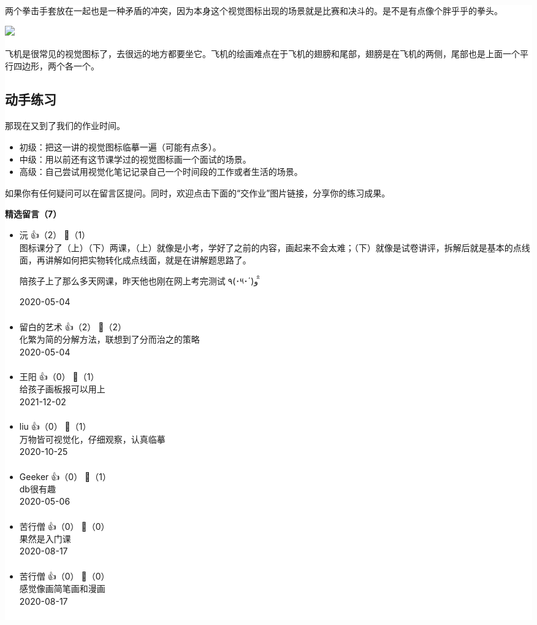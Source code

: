 两个拳击手套放在一起也是一种矛盾的冲突，因为本身这个视觉图标出现的场景就是比赛和决斗的。是不是有点像个胖乎乎的拳头。

![](https://static001.geekbang.org/resource/image/e4/41/e41a9a55269cbd01565bf9b3eb679841.png?wh=1920%2A1080)

飞机是很常见的视觉图标了，去很远的地方都要坐它。飞机的绘画难点在于飞机的翅膀和尾部，翅膀是在飞机的两侧，尾部也是上面一个平行四边形，两个各一个。

## 动手练习

那现在又到了我们的作业时间。

- 初级：把这一讲的视觉图标临摹一遍（可能有点多）。
- 中级：用以前还有这节课学过的视觉图标画一个面试的场景。
- 高级：自己尝试用视觉化笔记记录自己一个时间段的工作或者生活的场景。

如果你有任何疑问可以在留言区提问。同时，欢迎点击下面的“交作业”图片链接，分享你的练习成果。
<div><strong>精选留言（7）</strong></div><ul>
<li><span>沅</span> 👍（2） 💬（1）<div>图标课分了（上）（下）两课，（上）就像是小考，学好了之前的内容，画起来不会太难；（下）就像是试卷讲评，拆解后就是基本的点线面，再讲解如何把实物转化成点线面，就是在讲解题思路了。

陪孩子上了那么多天网课，昨天他也刚在网上考完测试
۹(･༥･´)و ̑̑</div>2020-05-04</li><br/><li><span>留白的艺术</span> 👍（2） 💬（2）<div>化繁为简的分解方法，联想到了分而治之的策略</div>2020-05-04</li><br/><li><span>王阳</span> 👍（0） 💬（1）<div>给孩子画板报可以用上</div>2021-12-02</li><br/><li><span>liu</span> 👍（0） 💬（1）<div>万物皆可视觉化，仔细观察，认真临摹</div>2020-10-25</li><br/><li><span>Geeker</span> 👍（0） 💬（1）<div>db很有趣</div>2020-05-06</li><br/><li><span>苦行僧</span> 👍（0） 💬（0）<div>果然是入门课</div>2020-08-17</li><br/><li><span>苦行僧</span> 👍（0） 💬（0）<div>感觉像画简笔画和漫画</div>2020-08-17</li><br/>
</ul>